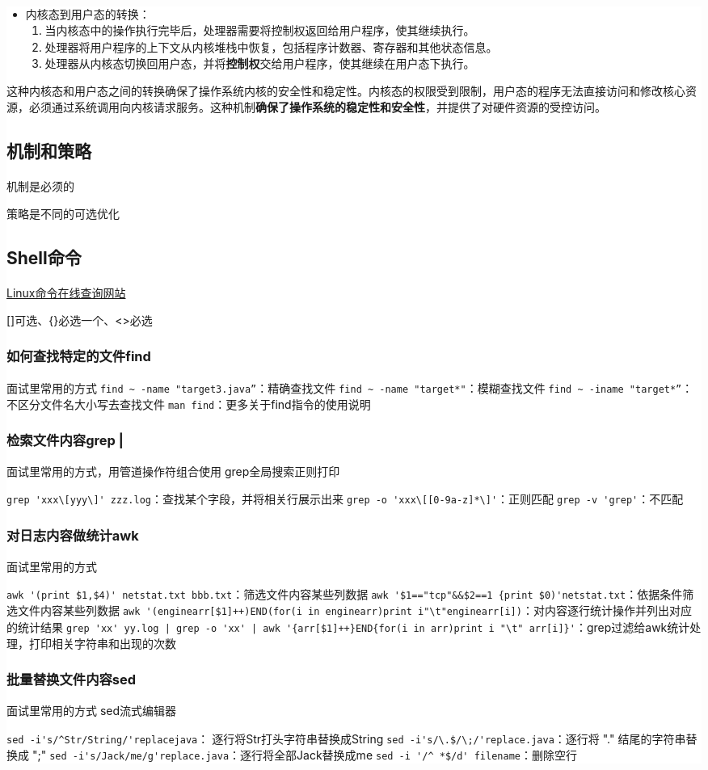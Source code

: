 * 内核态到用户态的转换：
  1. 当内核态中的操作执行完毕后，处理器需要将控制权返回给用户程序，使其继续执行。
  2. 处理器将用户程序的上下文从内核堆栈中恢复，包括程序计数器、寄存器和其他状态信息。
  3. 处理器从内核态切换回用户态，并将**控制权**交给用户程序，使其继续在用户态下执行。

这种内核态和用户态之间的转换确保了操作系统内核的安全性和稳定性。内核态的权限受到限制，用户态的程序无法直接访问和修改核心资源，必须通过系统调用向内核请求服务。这种机制**确保了操作系统的稳定性和安全性**，并提供了对硬件资源的受控访问。

## 机制和策略

机制是必须的

策略是不同的可选优化

## Shell命令

[Linux命令在线查询网站](https://www.linuxcool.com/)

[]可选、{}必选一个、<>必选

### 如何查找特定的文件find

面试里常用的方式
`find ~ -name "target3.java”`：精确查找文件
`find ~ -name "target*"`：模糊查找文件
`find ~ -iname "target*”`：不区分文件名大小写去查找文件
`man find`：更多关于find指令的使用说明

### 检索文件内容grep |

面试里常用的方式，用管道操作符组合使用 grep全局搜索正则打印

`grep 'xxx\[yyy\]' zzz.log`：查找某个字段，并将相关行展示出来
`grep -o 'xxx\[[0-9a-z]*\]'`：正则匹配
`grep -v 'grep'`：不匹配

### 对日志内容做统计awk

面试里常用的方式

`awk '(print $1,$4)' netstat.txt bbb.txt`：筛选文件内容某些列数据
`awk '$1=="tcp"&&$2==1 {print $0)'netstat.txt`：依据条件筛选文件内容某些列数据
`awk '(enginearr[$1]++)END(for(i in enginearr)print i"\t"enginearr[i])`：对内容逐行统计操作并列出对应的统计结果
`grep 'xx' yy.log | grep -o 'xx' | awk '{arr[$1]++}END{for(i in arr)print i "\t" arr[i]}'`：grep过滤给awk统计处理，打印相关字符串和出现的次数

### 批量替换文件内容sed

面试里常用的方式 sed流式编辑器

`sed -i's/^Str/String/'replacejava`： 逐行将Str打头字符串替换成String
`sed -i's/\.$/\;/'replace.java`：逐行将 "." 结尾的字符串替换成 ";"
`sed -i's/Jack/me/g'replace.java`：逐行将全部Jack替换成me
`sed -i '/^ *$/d' filename`：删除空行
